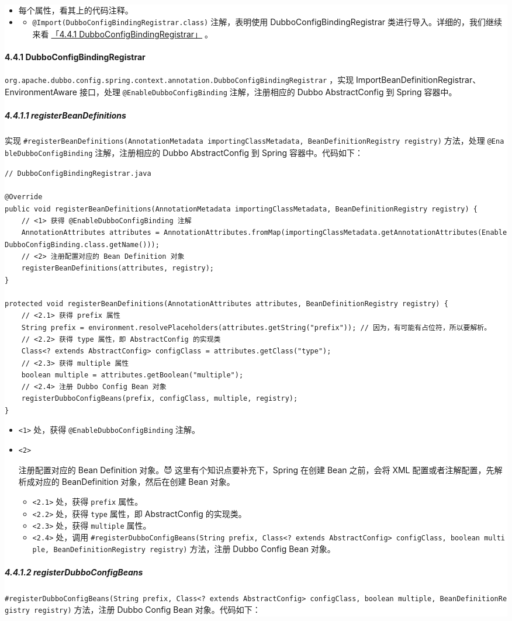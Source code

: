 ```
```

- 每个属性，看其上的代码注释。
- - `@Import(DubboConfigBindingRegistrar.class)` 注解，表明使用 DubboConfigBindingRegistrar 类进行导入。详细的，我们继续来看 [「4.4.1 DubboConfigBindingRegistrar」](http://svip.iocoder.cn/Dubbo/configuration-annotation/#) 。

#### 4.4.1 DubboConfigBindingRegistrar

`org.apache.dubbo.config.spring.context.annotation.DubboConfigBindingRegistrar` ，实现 ImportBeanDefinitionRegistrar、EnvironmentAware 接口，处理 `@EnableDubboConfigBinding` 注解，注册相应的 Dubbo AbstractConfig 到 Spring 容器中。

##### 4.4.1.1 registerBeanDefinitions

实现 `#registerBeanDefinitions(AnnotationMetadata importingClassMetadata, BeanDefinitionRegistry registry)` 方法，处理 `@EnableDubboConfigBinding` 注解，注册相应的 Dubbo AbstractConfig 到 Spring 容器中。代码如下：

```
// DubboConfigBindingRegistrar.java

@Override
public void registerBeanDefinitions(AnnotationMetadata importingClassMetadata, BeanDefinitionRegistry registry) {
    // <1> 获得 @EnableDubboConfigBinding 注解
    AnnotationAttributes attributes = AnnotationAttributes.fromMap(importingClassMetadata.getAnnotationAttributes(EnableDubboConfigBinding.class.getName()));
    // <2> 注册配置对应的 Bean Definition 对象
    registerBeanDefinitions(attributes, registry);
}

protected void registerBeanDefinitions(AnnotationAttributes attributes, BeanDefinitionRegistry registry) {
    // <2.1> 获得 prefix 属性
    String prefix = environment.resolvePlaceholders(attributes.getString("prefix")); // 因为，有可能有占位符，所以要解析。
    // <2.2> 获得 type 属性，即 AbstractConfig 的实现类
    Class<? extends AbstractConfig> configClass = attributes.getClass("type");
    // <2.3> 获得 multiple 属性
    boolean multiple = attributes.getBoolean("multiple");
    // <2.4> 注册 Dubbo Config Bean 对象
    registerDubboConfigBeans(prefix, configClass, multiple, registry);
}
```

- `<1>` 处，获得 `@EnableDubboConfigBinding` 注解。

- ```
  <2>
  ```

   

  注册配置对应的 Bean Definition 对象。😈 这里有个知识点要补充下，Spring 在创建 Bean 之前，会将 XML 配置或者注解配置，先解析成对应的 BeanDefinition 对象，然后在创建 Bean 对象。

  - `<2.1>` 处，获得 `prefix` 属性。
  - `<2.2>` 处，获得 `type` 属性，即 AbstractConfig 的实现类。
  - `<2.3>` 处，获得 `multiple` 属性。
  - `<2.4>` 处，调用 `#registerDubboConfigBeans(String prefix, Class<? extends AbstractConfig> configClass, boolean multiple, BeanDefinitionRegistry registry)` 方法，注册 Dubbo Config Bean 对象。

##### 4.4.1.2 registerDubboConfigBeans

`#registerDubboConfigBeans(String prefix, Class<? extends AbstractConfig> configClass, boolean multiple, BeanDefinitionRegistry registry)` 方法，注册 Dubbo Config Bean 对象。代码如下：

```